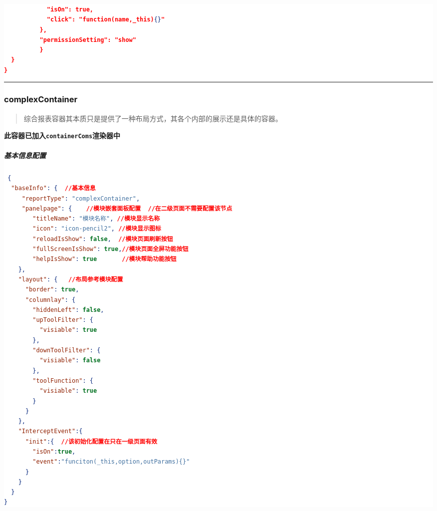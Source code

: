```json
            "isOn": true,
            "click": "function(name,_this){}"
          },
          "permissionSetting": "show"
          }
  }
}
```

---





### complexContainer


> 综合报表容器其本质只是提供了一种布局方式，其各个内部的展示还是具体的容器。

**此容器已加入`containerComs`渲染器中**



##### 基本信息配置


```json
 {
  "baseInfo": {  //基本信息
     "reportType": "complexContainer",
     "panelpage": {    //模块嵌套面板配置  //在二级页面不需要配置该节点
        "titleName": "模块名称", //模块显示名称
        "icon": "icon-pencil2", //模块显示图标
        "reloadIsShow": false,  //模块页面刷新按钮
        "fullScreenIsShow": true,//模块页面全屏功能按钮
        "helpIsShow": true       //模块帮助功能按钮
    },
    "layout": {   //布局参考模块配置
      "border": true, 
      "columnlay": {  
        "hiddenLeft": false, 
        "upToolFilter": {
          "visiable": true
        },
        "downToolFilter": {
          "visiable": false
        },
        "toolFunction": {
          "visiable": true
        }
      }
    },
    "InterceptEvent":{
      "init":{  //该初始化配置在只在一级页面有效
        "isOn":true,
        "event":"funciton(_this,option,outParams){}"
      }
    }
  }
}
```
